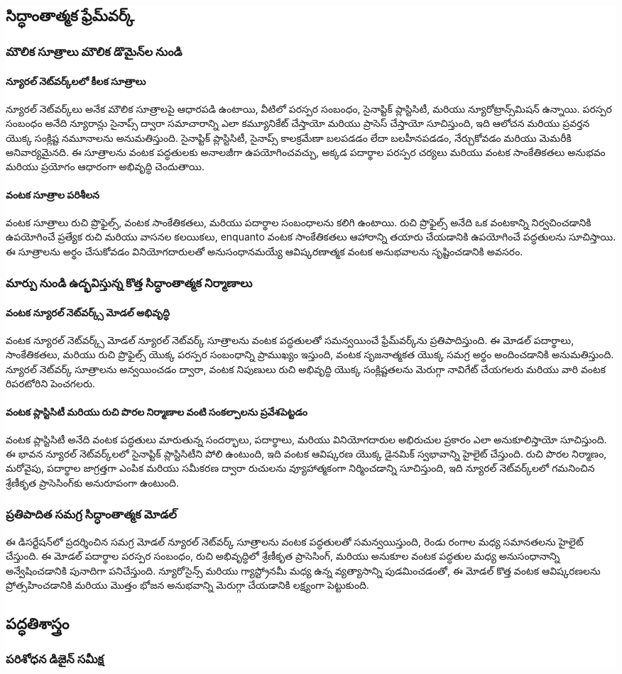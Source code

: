 ## సిద్ధాంతాత్మక ఫ్రేమ్‌వర్క్

### మౌలిక సూత్రాలు మౌలిక డొమైన్‌ల నుండి

#### న్యూరల్ నెట్‌వర్క్‌లలో కీలక సూత్రాలు

న్యూరల్ నెట్‌వర్క్‌లు అనేక మౌలిక సూత్రాలపై ఆధారపడి ఉంటాయి, వీటిలో పరస్పర సంబంధం, సైనాప్టిక్ ప్లాస్టిసిటీ, మరియు న్యూరోట్రాన్స్‌మిషన్ ఉన్నాయి. పరస్పర సంబంధం అనేది న్యూరాన్లు సైనాప్స్ ద్వారా సమాచారాన్ని ఎలా కమ్యూనికేట్ చేస్తాయో మరియు ప్రాసెస్ చేస్తాయో సూచిస్తుంది, ఇది ఆలోచన మరియు ప్రవర్తన యొక్క సంక్లిష్ట నమూనాలను అనుమతిస్తుంది. సైనాప్టిక్ ప్లాస్టిసిటీ, సైనాప్స్ కాలక్రమేణా బలపడడం లేదా బలహీనపడడం, నేర్చుకోవడం మరియు మెమరీకి అనివార్యమైనది. ఈ సూత్రాలను వంటక పద్ధతులకు అనాలజీగా ఉపయోగించవచ్చు, అక్కడ పదార్థాల పరస్పర చర్యలు మరియు వంటక సాంకేతికతలు అనుభవం మరియు ప్రయోగం ఆధారంగా అభివృద్ధి చెందుతాయి.

#### వంటక సూత్రాల పరిశీలన

వంటక సూత్రాలు రుచి ప్రొఫైల్స్, వంటక సాంకేతికతలు, మరియు పదార్థాల సంబంధాలను కలిగి ఉంటాయి. రుచి ప్రొఫైల్స్ అనేది ఒక వంటకాన్ని నిర్వచించడానికి ఉపయోగించే ప్రత్యేక రుచి మరియు వాసనల కలయికలు, enquanto వంటక సాంకేతికతలు ఆహారాన్ని తయారు చేయడానికి ఉపయోగించే పద్ధతులను సూచిస్తాయి. ఈ సూత్రాలను అర్థం చేసుకోవడం వినియోగదారులతో అనుసంధానమయ్యే ఆవిష్కరణాత్మక వంటక అనుభవాలను సృష్టించడానికి అవసరం.

### మార్పు నుండి ఉద్భవిస్తున్న కొత్త సిద్ధాంతాత్మక నిర్మాణాలు

#### వంటక న్యూరల్ నెట్‌వర్క్స్ మోడల్ అభివృద్ధి

వంటక న్యూరల్ నెట్‌వర్క్స్ మోడల్ న్యూరల్ నెట్‌వర్క్ సూత్రాలను వంటక పద్ధతులతో సమన్వయించే ఫ్రేమ్‌వర్క్‌ను ప్రతిపాదిస్తుంది. ఈ మోడల్ పదార్థాలు, సాంకేతికతలు, మరియు రుచి ప్రొఫైల్స్ యొక్క పరస్పర సంబంధాన్ని ప్రాముఖ్యం ఇస్తుంది, వంటక సృజనాత్మకత యొక్క సమగ్ర అర్థం అందించడానికి అనుమతిస్తుంది. న్యూరల్ నెట్‌వర్క్ సూత్రాలను అన్వయించడం ద్వారా, వంటక నిపుణులు రుచి అభివృద్ధి యొక్క సంక్లిష్టతలను మెరుగ్గా నావిగేట్ చేయగలరు మరియు వారి వంటక రిపరటోరిని పెంచగలరు.

#### వంటక ప్లాస్టిసిటీ మరియు రుచి పొరల నిర్మాణాల వంటి సంకల్పాలను ప్రవేశపెట్టడం

వంటక ప్లాస్టిసిటీ అనేది వంటక పద్ధతులు మారుతున్న సందర్భాలు, పదార్థాలు, మరియు వినియోగదారుల అభిరుచుల ప్రకారం ఎలా అనుకూలిస్తాయో సూచిస్తుంది. ఈ భావన న్యూరల్ నెట్‌వర్క్‌లలో సైనాప్టిక్ ప్లాస్టిసిటీని పోలి ఉంటుంది, ఇది వంటక ఆవిష్కరణ యొక్క డైనమిక్ స్వభావాన్ని హైలైట్ చేస్తుంది. రుచి పొరల నిర్మాణం, మరోవైపు, పదార్థాల జాగ్రత్తగా ఎంపిక మరియు సమీకరణ ద్వారా రుచులను వ్యూహాత్మకంగా నిర్మించడాన్ని సూచిస్తుంది, ఇది న్యూరల్ నెట్‌వర్క్‌లలో గమనించిన శ్రేణీకృత ప్రాసెసింగ్‌కు అనురూపంగా ఉంటుంది.

### ప్రతిపాదిత సమగ్ర సిద్ధాంతాత్మక మోడల్

ఈ డిసర్టేషన్‌లో ప్రదర్శించిన సమగ్ర మోడల్ న్యూరల్ నెట్‌వర్క్ సూత్రాలను వంటక పద్ధతులతో సమన్వయిస్తుంది, రెండు రంగాల మధ్య సమానతలను హైలైట్ చేస్తుంది. ఈ మోడల్ పదార్థాల పరస్పర సంబంధం, రుచి అభివృద్ధిలో శ్రేణీకృత ప్రాసెసింగ్, మరియు అనుకూల వంటక పద్ధతుల మధ్య అనుసంధానాన్ని అన్వేషించడానికి పునాదిగా పనిచేస్తుంది. న్యూరోసైన్స్ మరియు గ్యాస్ట్రోనమీ మధ్య ఉన్న వ్యత్యాసాన్ని పుడమించడంతో, ఈ మోడల్ కొత్త వంటక ఆవిష్కరణలను ప్రోత్సహించడానికి మరియు మొత్తం భోజన అనుభవాన్ని మెరుగ్గా చేయడానికి లక్ష్యంగా పెట్టుకుంది.

## పద్ధతిశాస్త్రం

### పరిశోధన డిజైన్ సమీక్ష
